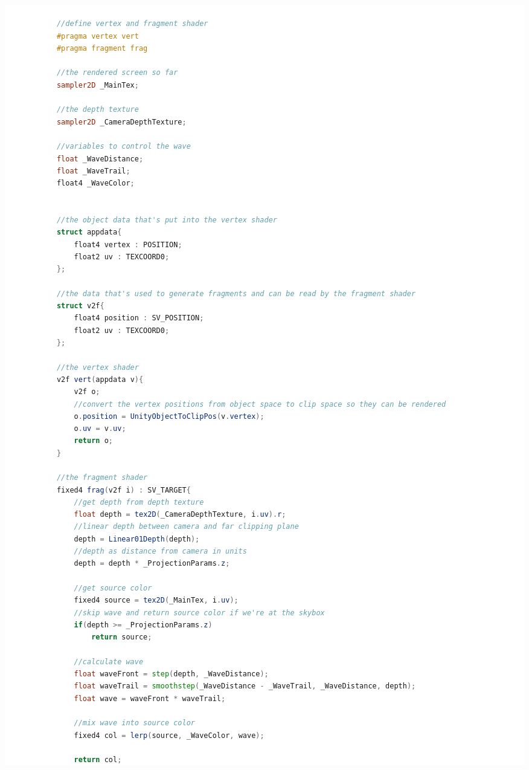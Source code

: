 ```glsl

            //define vertex and fragment shader
            #pragma vertex vert
            #pragma fragment frag

            //the rendered screen so far
            sampler2D _MainTex;

            //the depth texture
            sampler2D _CameraDepthTexture;

            //variables to control the wave
            float _WaveDistance;
            float _WaveTrail;
            float4 _WaveColor;


            //the object data that's put into the vertex shader
            struct appdata{
                float4 vertex : POSITION;
                float2 uv : TEXCOORD0;
            };

            //the data that's used to generate fragments and can be read by the fragment shader
            struct v2f{
                float4 position : SV_POSITION;
                float2 uv : TEXCOORD0;
            };

            //the vertex shader
            v2f vert(appdata v){
                v2f o;
                //convert the vertex positions from object space to clip space so they can be rendered
                o.position = UnityObjectToClipPos(v.vertex);
                o.uv = v.uv;
                return o;
            }

            //the fragment shader
            fixed4 frag(v2f i) : SV_TARGET{
                //get depth from depth texture
                float depth = tex2D(_CameraDepthTexture, i.uv).r;
                //linear depth between camera and far clipping plane
                depth = Linear01Depth(depth);
                //depth as distance from camera in units
                depth = depth * _ProjectionParams.z;

                //get source color
                fixed4 source = tex2D(_MainTex, i.uv);
                //skip wave and return source color if we're at the skybox
                if(depth >= _ProjectionParams.z)
                    return source;

                //calculate wave
                float waveFront = step(depth, _WaveDistance);
                float waveTrail = smoothstep(_WaveDistance - _WaveTrail, _WaveDistance, depth);
                float wave = waveFront * waveTrail;

                //mix wave into source color
                fixed4 col = lerp(source, _WaveColor, wave);

                return col;
```